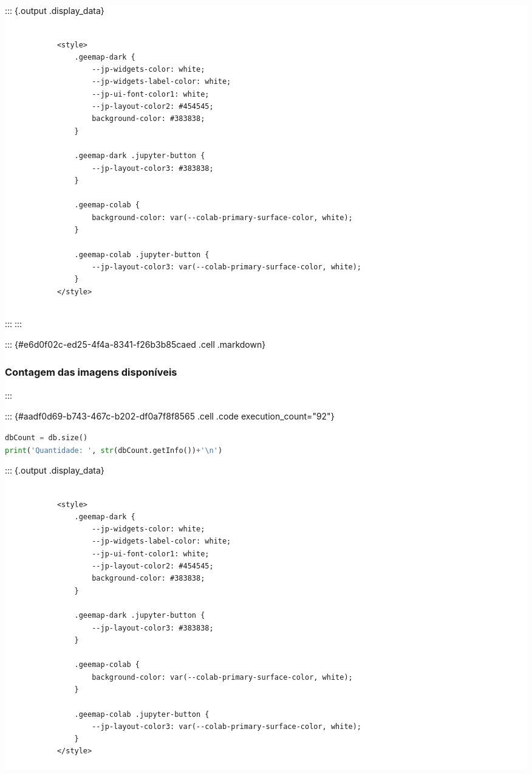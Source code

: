 ::: {.output .display_data}
```{=html}

            <style>
                .geemap-dark {
                    --jp-widgets-color: white;
                    --jp-widgets-label-color: white;
                    --jp-ui-font-color1: white;
                    --jp-layout-color2: #454545;
                    background-color: #383838;
                }

                .geemap-dark .jupyter-button {
                    --jp-layout-color3: #383838;
                }

                .geemap-colab {
                    background-color: var(--colab-primary-surface-color, white);
                }

                .geemap-colab .jupyter-button {
                    --jp-layout-color3: var(--colab-primary-surface-color, white);
                }
            </style>
            
```
:::
:::

::: {#e6d0f02c-ed25-4f4a-8341-f26b3b85caed .cell .markdown}
### Contagem das imagens disponíveis
:::

::: {#aadf0d69-b743-467c-b202-df0a7f8f8565 .cell .code execution_count="92"}
``` python
dbCount = db.size()
print('Quantidade: ', str(dbCount.getInfo())+'\n')
```

::: {.output .display_data}
```{=html}

            <style>
                .geemap-dark {
                    --jp-widgets-color: white;
                    --jp-widgets-label-color: white;
                    --jp-ui-font-color1: white;
                    --jp-layout-color2: #454545;
                    background-color: #383838;
                }

                .geemap-dark .jupyter-button {
                    --jp-layout-color3: #383838;
                }

                .geemap-colab {
                    background-color: var(--colab-primary-surface-color, white);
                }

                .geemap-colab .jupyter-button {
                    --jp-layout-color3: var(--colab-primary-surface-color, white);
                }
            </style>
            
```